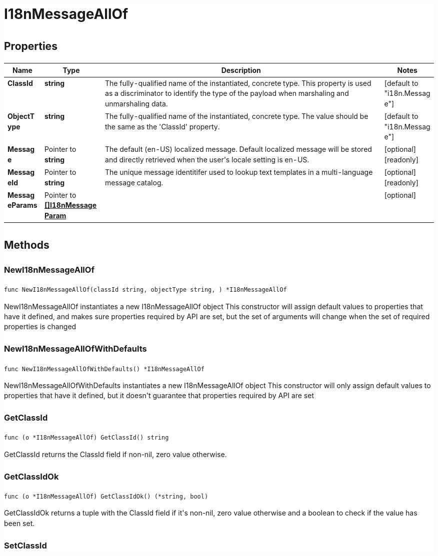 # I18nMessageAllOf

## Properties

Name | Type | Description | Notes
------------ | ------------- | ------------- | -------------
**ClassId** | **string** | The fully-qualified name of the instantiated, concrete type. This property is used as a discriminator to identify the type of the payload when marshaling and unmarshaling data. | [default to "i18n.Message"]
**ObjectType** | **string** | The fully-qualified name of the instantiated, concrete type. The value should be the same as the &#39;ClassId&#39; property. | [default to "i18n.Message"]
**Message** | Pointer to **string** | The default (en-US) localized message. Default localized message will be stored and directly retrieved when the user&#39;s locale setting is en-US. | [optional] [readonly] 
**MessageId** | Pointer to **string** | The unique message identitifer used to lookup text templates in a multi-language message catalog. | [optional] [readonly] 
**MessageParams** | Pointer to [**[]I18nMessageParam**](I18nMessageParam.md) |  | [optional] 

## Methods

### NewI18nMessageAllOf

`func NewI18nMessageAllOf(classId string, objectType string, ) *I18nMessageAllOf`

NewI18nMessageAllOf instantiates a new I18nMessageAllOf object
This constructor will assign default values to properties that have it defined,
and makes sure properties required by API are set, but the set of arguments
will change when the set of required properties is changed

### NewI18nMessageAllOfWithDefaults

`func NewI18nMessageAllOfWithDefaults() *I18nMessageAllOf`

NewI18nMessageAllOfWithDefaults instantiates a new I18nMessageAllOf object
This constructor will only assign default values to properties that have it defined,
but it doesn't guarantee that properties required by API are set

### GetClassId

`func (o *I18nMessageAllOf) GetClassId() string`

GetClassId returns the ClassId field if non-nil, zero value otherwise.

### GetClassIdOk

`func (o *I18nMessageAllOf) GetClassIdOk() (*string, bool)`

GetClassIdOk returns a tuple with the ClassId field if it's non-nil, zero value otherwise
and a boolean to check if the value has been set.

### SetClassId
